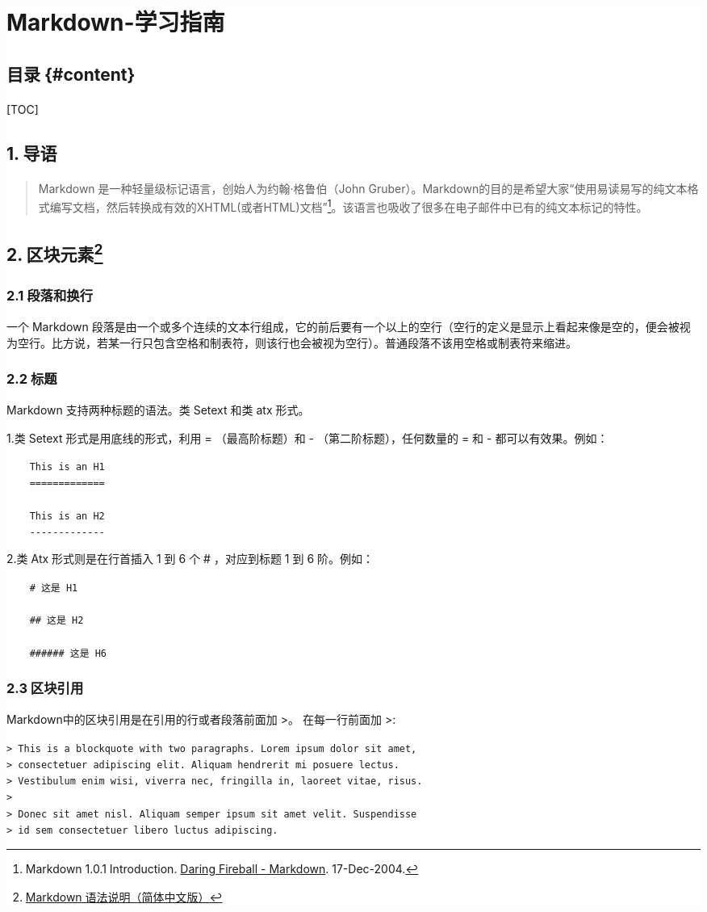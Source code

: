 # Markdown-学习指南

## 目录 {#content}

[TOC]


## 1. 导语

>   Markdown 是一种轻量级标记语言，创始人为约翰·格鲁伯（John Gruber）。Markdown的目的是希望大家“使用易读易写的纯文本格式编写文档，然后转换成有效的XHTML(或者HTML)文档”[^1]。该语言也吸收了很多在电子邮件中已有的纯文本标记的特性。


## 2. 区块元素[^2]

### 2.1 段落和换行

一个 Markdown 段落是由一个或多个连续的文本行组成，它的前后要有一个以上的空行（空行的定义是显示上看起来像是空的，便会被视为空行。比方说，若某一行只包含空格和制表符，则该行也会被视为空行）。普通段落不该用空格或制表符来缩进。

### 2.2 标题

Markdown 支持两种标题的语法。类 Setext 和类 atx 形式。

1.类 Setext 形式是用底线的形式，利用 = （最高阶标题）和 - （第二阶标题），任何数量的 = 和 - 都可以有效果。例如：

```
    This is an H1
    =============

    This is an H2
    -------------
```

2.类 Atx 形式则是在行首插入 1 到 6 个 # ，对应到标题 1 到 6 阶。例如：
 
```   
    # 这是 H1

    ## 这是 H2

    ###### 这是 H6
```

### 2.3 区块引用

Markdown中的区块引用是在引用的行或者段落前面加 >。
在每一行前面加 >:

```
> This is a blockquote with two paragraphs. Lorem ipsum dolor sit amet,
> consectetuer adipiscing elit. Aliquam hendrerit mi posuere lectus.
> Vestibulum enim wisi, viverra nec, fringilla in, laoreet vitae, risus.
> 
> Donec sit amet nisl. Aliquam semper ipsum sit amet velit. Suspendisse
> id sem consectetuer libero luctus adipiscing.
```


[id]: http://example.com/  "Optional Title Here"
[foo]: http://example.com/  "Optional Title Here"
[foo]: http://example.com/  'Optional Title Here'
[foo]: http://example.com/  (Optional Title Here)
[id]: <http://example.com/>  "Optional Title Here"
[id]: http://example.com/longish/path/to/resource/here
[Google]: http://google.com/
[Daring Fireball]: http://daringfireball.net/
  [1]: http://google.com/        "Google"
  [2]: http://search.yahoo.com/  "Yahoo Search"
  [3]: http://search.msn.com/    "MSN Search"
  [google]: http://google.com/        "Google"
  [yahoo]:  http://search.yahoo.com/  "Yahoo Search"
  [msn]:    http://search.msn.com/    "MSN Search"
[id]: url/to/image  "Optional title attribute"
[^1]: Markdown 1.0.1 Introduction. [Daring Fireball - Markdown](http://daringfireball.net/projects/markdown/ "Markdown"). 17-Dec-2004.
[^2]: [Markdown 语法说明（简体中文版）](http://www.appinn.com/markdown/) 
[^3]: [Markdown-语法手册（完整整理版）](http://blog.leanote.com/post/freewalk/Markdown-语法手册)